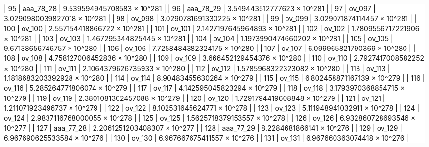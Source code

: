 | 95 | aaa_78_28 | 9.539594945708583 × 10^281 |
| 96 | aaa_78_29 | 3.549443512777623 × 10^281 |
| 97 | ov_097 | 3.0290980039827018 × 10^281 |
| 98 | ov_098 | 3.0290781691330225 × 10^281 |
| 99 | ov_099 | 3.029071874114457 × 10^281 |
| 100 | ov_100 | 2.557154418866722 × 10^281 |
| 101 | ov_101 | 2.1427197645964893 × 10^281 |
| 102 | ov_102 | 1.7809556717221906 × 10^281 |
| 103 | ov_103 | 1.467295344825445 × 10^281 |
| 104 | ov_104 | 1.1973990474660202 × 10^281 |
| 105 | ov_105 | 9.67138656746757 × 10^280 |
| 106 | ov_106 | 7.7258484382324175 × 10^280 |
| 107 | ov_107 | 6.099965821790369 × 10^280 |
| 108 | ov_108 | 4.758127006452836 × 10^280 |
| 109 | ov_109 | 3.666452129454376 × 10^280 |
| 110 | ov_110 | 2.7927417008582252 × 10^280 |
| 111 | ov_111 | 2.1064379626735933 × 10^280 |
| 112 | ov_112 | 1.5785968322323082 × 10^280 |
| 113 | ov_113 | 1.1818683203392928 × 10^280 |
| 114 | ov_114 | 8.90483455630264 × 10^279 |
| 115 | ov_115 | 6.802458871167139 × 10^279 |
| 116 | ov_116 | 5.285264771806074 × 10^279 |
| 117 | ov_117 | 4.142595045823294 × 10^279 |
| 118 | ov_118 | 3.1793970368854715 × 10^279 |
| 119 | ov_119 | 2.3801081302457088 × 10^279 |
| 120 | ov_120 | 1.7291794419608848 × 10^279 |
| 121 | ov_121 | 1.211071923496737 × 10^279 |
| 122 | ov_122 | 8.102531645624771 × 10^278 |
| 123 | ov_123 | 5.111948941032911 × 10^278 |
| 124 | ov_124 | 2.9837116768000055 × 10^278 |
| 125 | ov_125 | 1.5625718379153557 × 10^278 |
| 126 | ov_126 | 6.932860728693546 × 10^277 |
| 127 | aaa_77_28 | 2.2061251203408307 × 10^277 |
| 128 | aaa_77_29 | 8.2284681866141 × 10^276 |
| 129 | ov_129 | 6.967690625533584 × 10^276 |
| 130 | ov_130 | 6.967667675411557 × 10^276 |
| 131 | ov_131 | 6.967660363074418 × 10^276 |